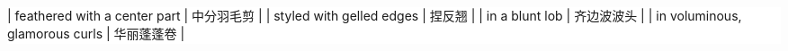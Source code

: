 | feathered with a center part   | 中分羽毛剪     |
| styled with gelled edges       | 捏反翘        |
| in a blunt lob                 | 齐边波波头     |
| in voluminous, glamorous curls | 华丽蓬蓬卷     |

